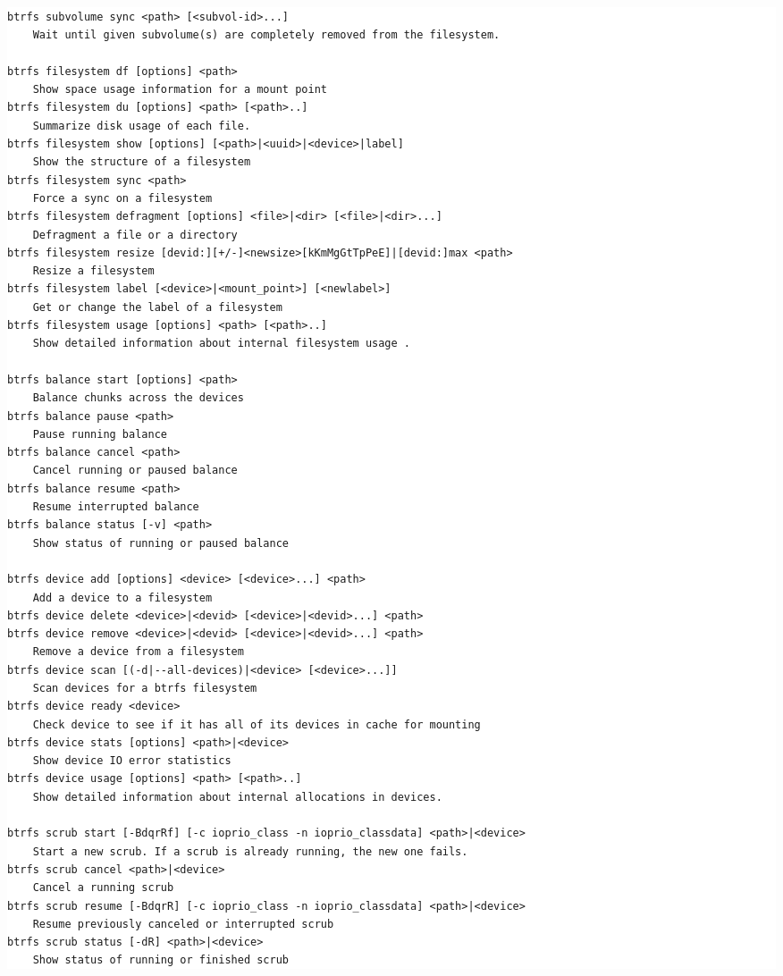     btrfs subvolume sync <path> [<subvol-id>...]
        Wait until given subvolume(s) are completely removed from the filesystem.

    btrfs filesystem df [options] <path>
        Show space usage information for a mount point
    btrfs filesystem du [options] <path> [<path>..]
        Summarize disk usage of each file.
    btrfs filesystem show [options] [<path>|<uuid>|<device>|label]
        Show the structure of a filesystem
    btrfs filesystem sync <path>
        Force a sync on a filesystem
    btrfs filesystem defragment [options] <file>|<dir> [<file>|<dir>...]
        Defragment a file or a directory
    btrfs filesystem resize [devid:][+/-]<newsize>[kKmMgGtTpPeE]|[devid:]max <path>
        Resize a filesystem
    btrfs filesystem label [<device>|<mount_point>] [<newlabel>]
        Get or change the label of a filesystem
    btrfs filesystem usage [options] <path> [<path>..]
        Show detailed information about internal filesystem usage .

    btrfs balance start [options] <path>
        Balance chunks across the devices
    btrfs balance pause <path>
        Pause running balance
    btrfs balance cancel <path>
        Cancel running or paused balance
    btrfs balance resume <path>
        Resume interrupted balance
    btrfs balance status [-v] <path>
        Show status of running or paused balance

    btrfs device add [options] <device> [<device>...] <path>
        Add a device to a filesystem
    btrfs device delete <device>|<devid> [<device>|<devid>...] <path>
    btrfs device remove <device>|<devid> [<device>|<devid>...] <path>
        Remove a device from a filesystem
    btrfs device scan [(-d|--all-devices)|<device> [<device>...]]
        Scan devices for a btrfs filesystem
    btrfs device ready <device>
        Check device to see if it has all of its devices in cache for mounting
    btrfs device stats [options] <path>|<device>
        Show device IO error statistics
    btrfs device usage [options] <path> [<path>..]
        Show detailed information about internal allocations in devices.

    btrfs scrub start [-BdqrRf] [-c ioprio_class -n ioprio_classdata] <path>|<device>
        Start a new scrub. If a scrub is already running, the new one fails.
    btrfs scrub cancel <path>|<device>
        Cancel a running scrub
    btrfs scrub resume [-BdqrR] [-c ioprio_class -n ioprio_classdata] <path>|<device>
        Resume previously canceled or interrupted scrub
    btrfs scrub status [-dR] <path>|<device>
        Show status of running or finished scrub
